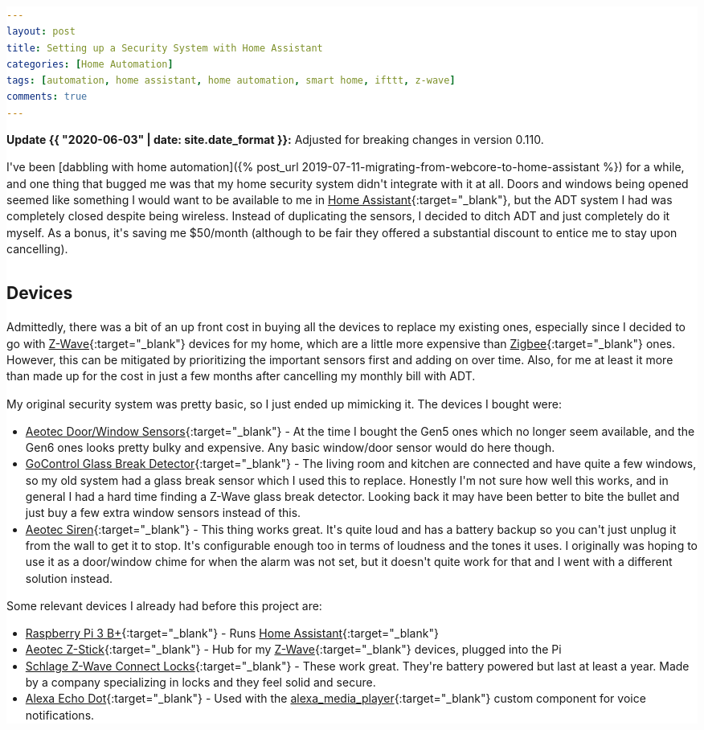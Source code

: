 ```yaml
---
layout: post
title: Setting up a Security System with Home Assistant
categories: [Home Automation]
tags: [automation, home assistant, home automation, smart home, ifttt, z-wave]
comments: true
---
```


**Update {{ "2020-06-03" | date: site.date_format }}:** Adjusted for breaking changes in version 0.110.

I've been [dabbling with home automation]({% post_url 2019-07-11-migrating-from-webcore-to-home-assistant %}) for a while, and one thing that bugged me was that my home security system didn't integrate with it at all. Doors and windows being opened seemed like something I would want to be available to me in [Home Assistant](https://www.home-assistant.io/){:target="_blank"}, but the ADT system I had was completely closed despite being wireless. Instead of duplicating the sensors, I decided to ditch ADT and just completely do it myself. As a bonus, it's saving me $50/month (although to be fair they offered a substantial discount to entice me to stay upon cancelling).

## Devices
Admittedly, there was a bit of an up front cost in buying all the devices to replace my existing ones, especially since I decided to go with [Z-Wave](https://www.z-wave.com/){:target="_blank"} devices for my home, which are a little more expensive than [Zigbee](https://zigbeealliance.org/){:target="_blank"} ones. However, this can be mitigated by prioritizing the important sensors first and adding on over time. Also, for me at least it more than made up for the cost in just a few months after cancelling my monthly bill with ADT.

My original security system was pretty basic, so I just ended up mimicking it. The devices I bought were:
* [Aeotec Door/Window Sensors](https://www.amazon.com/gp/product/B01GK5D1PE){:target="_blank"} - At the time I bought the Gen5 ones which no longer seem available, and the Gen6 ones looks pretty bulky and expensive. Any basic window/door sensor would do here though.
* [GoControl Glass Break Detector](https://www.amazon.com/gp/product/B01DSRGGXQ){:target="_blank"} - The living room and kitchen are connected and have quite a few windows, so my old system had a glass break sensor which I used this to replace. Honestly I'm not sure how well this works, and in general I had a hard time finding a Z-Wave glass break detector. Looking back it may have been better to bite the bullet and just buy a few extra window sensors instead of this.
* [Aeotec Siren](https://www.amazon.com/gp/product/B00PKKM2HO){:target="_blank"} - This thing works great. It's quite loud and has a battery backup so you can't just unplug it from the wall to get it to stop. It's configurable enough too in terms of loudness and the tones it uses. I originally was hoping to use it as a door/window chime for when the alarm was not set, but it doesn't quite work for that and I went with a different solution instead.

Some relevant devices I already had before this project are:
* [Raspberry Pi 3 B+](https://www.raspberrypi.org/products/raspberry-pi-3-model-b-plus/){:target="_blank"} - Runs [Home Assistant](https://www.home-assistant.io/){:target="_blank"}
* [Aeotec Z-Stick](https://www.amazon.com/gp/product/B00X0AWA6E){:target="_blank"} - Hub for my [Z-Wave](https://www.z-wave.com/){:target="_blank"} devices, plugged into the Pi
* [Schlage Z-Wave Connect Locks](https://www.amazon.com/gp/product/B00AGK9KOG){:target="_blank"} - These work great. They're battery powered but last at least a year. Made by a company specializing in locks and they feel solid and secure.
* [Alexa Echo Dot](https://www.amazon.com/Echo-Dot/dp/B07FZ8S74R){:target="_blank"} - Used with the [alexa_media_player](https://github.com/custom-components/alexa_media_player){:target="_blank"} custom component for voice notifications.
